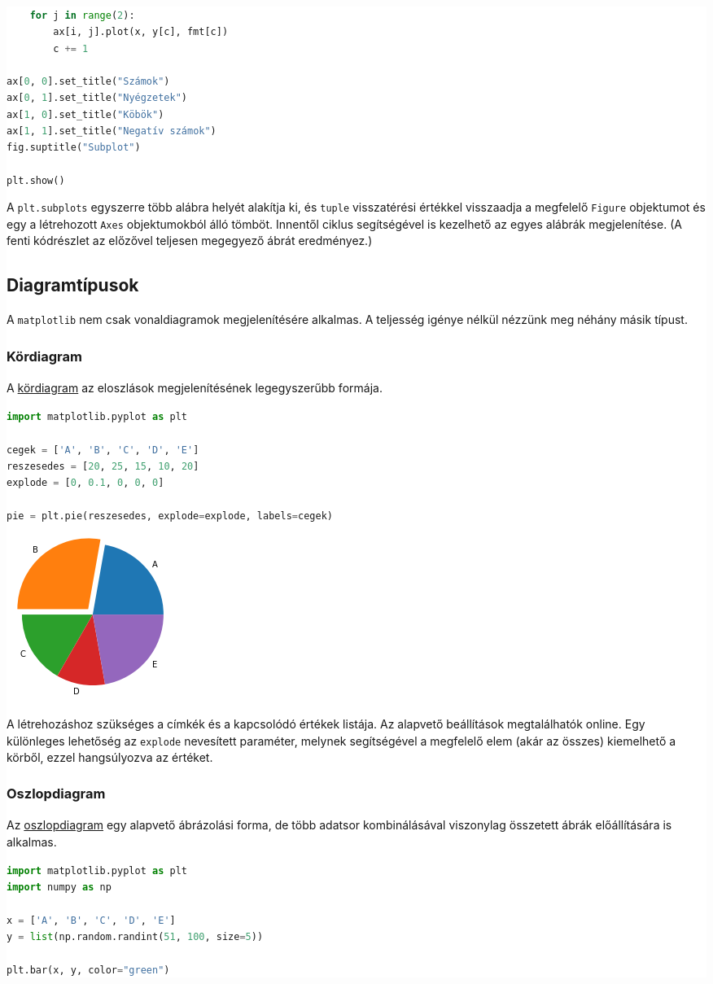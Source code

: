 ```python
    for j in range(2):
        ax[i, j].plot(x, y[c], fmt[c])
        c += 1

ax[0, 0].set_title("Számok")
ax[0, 1].set_title("Nyégzetek")
ax[1, 0].set_title("Köbök")
ax[1, 1].set_title("Negatív számok")
fig.suptitle("Subplot")

plt.show()
```
A `plt.subplots` egyszerre több alábra helyét alakítja ki, és `tuple` visszatérési értékkel visszaadja a megfelelő `Figure` objektumot és egy a létrehozott `Axes` objektumokból álló tömböt. Innentől ciklus segítségével is kezelhető az egyes alábrák megjelenítése. (A fenti kódrészlet az előzővel teljesen megegyező ábrát eredményez.)

## Diagramtípusok
A `matplotlib` nem csak vonaldiagramok megjelenítésére alkalmas. A teljesség igénye nélkül nézzünk meg néhány másik típust.
### Kördiagram
A [kördiagram](https://matplotlib.org/stable/api/_as_gen/matplotlib.pyplot.pie.html) az eloszlások megjelenítésének legegyszerűbb formája.
```python
import matplotlib.pyplot as plt

cegek = ['A', 'B', 'C', 'D', 'E']
reszesedes = [20, 25, 15, 10, 20]
explode = [0, 0.1, 0, 0, 0]

pie = plt.pie(reszesedes, explode=explode, labels=cegek)
```
![Kor.PNG](Kor.PNG)

A létrehozáshoz szükséges a címkék és a kapcsolódó értékek listája. Az alapvető beállítások megtalálhatók online. Egy különleges lehetőség az `explode` nevesített paraméter, melynek segítségével a megfelelő elem (akár az összes) kiemelhető a körből, ezzel hangsúlyozva az értéket.

### Oszlopdiagram
Az [oszlopdiagram](https://matplotlib.org/stable/api/_as_gen/matplotlib.pyplot.bar.html) egy alapvető ábrázolási forma, de több adatsor kombinálásával viszonylag összetett ábrák előállítására is alkalmas.
```python
import matplotlib.pyplot as plt
import numpy as np

x = ['A', 'B', 'C', 'D', 'E']
y = list(np.random.randint(51, 100, size=5))

plt.bar(x, y, color="green")

```